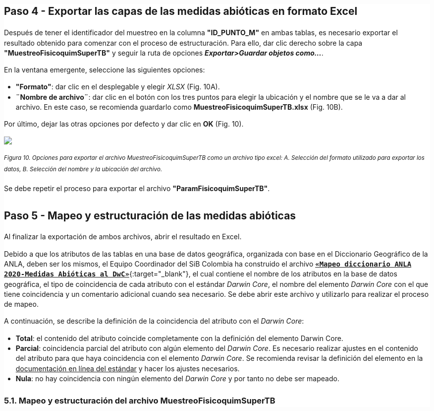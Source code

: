## Paso 4 - Exportar las capas de las medidas abióticas en formato Excel

Después de tener el identificador del muestreo en la columna **"ID_PUNTO_M"** en ambas tablas, es necesario exportar el resultado obtenido para comenzar con el proceso de estructuración. Para ello, dar clic derecho sobre la capa **"MuestreoFisicoquimSuperTB"** y seguir la ruta de opciones <span class="tag is-warning is-light"><b><i>Exportar>Guardar objetos como…</i></b></span>.

En la ventana emergente, seleccione  las siguientes opciones:
- **"Formato"**: dar  clic en el desplegable y elegir <span class="tag is-warning is-light"><i>XLSX</i></span> (Fig. 10A).
- **¨Nombre de archivo¨**: dar clic en el botón con los tres puntos para elegir la ubicación y el nombre que se le va a dar al archivo. En este caso, se recomienda guardarlo como <span class="tag is-light"><b>MuestreoFisicoquimSuperTB.xlsx</b></span> (Fig. 10B).

Por último, dejar las otras opciones por defecto y dar clic en <span class="tag is-warning is-light"><b>OK</b></span> (Fig. 10).


<img src="https://raw.githubusercontent.com/gbif/hp-colombian-biodiversity/master/comunidad/formacion/laboratorios/Repositorio_Imagenes/Lab_estructuracion-medidas-abioticas-base-de-datos-geografica/Fig10_C4Medidas_ExportarExcel.png" width=450>

<sup>_Figura 10. Opciones para exportar el archivo MuestreoFisicoquimSuperTB como un archivo tipo excel: A. Selección del formato utilizado para exportar los datos, B. Selección del nombre y la ubicación del archivo._</sup>

Se debe repetir el proceso para exportar el archivo **"ParamFisicoquimSuperTB"**.

## Paso 5 - Mapeo y estructuración de las medidas abióticas

Al finalizar la exportación de ambos archivos, abrir el resultado en Excel.

Debido a que los atributos  de las tablas en una base de datos geográfica, organizada con base en el Diccionario Geográfico de la ANLA, deben ser los mismos, el Equipo Coordinador del SiB Colombia ha construido el archivo [<FONT FACE="monospace"><b>«Mapeo diccionario ANLA 2020-Medidas Abióticas al DwC»</b></FONT>](https://docs.google.com/spreadsheets/d/1xS28Pwx6INx14Fag1-UXghLrvawb92KUQYcIfl4wf-M/edit#gid=1102842752){:target="_blank"}, el cual contiene el nombre de los atributos en la base de datos geográfica, el tipo de  coincidencia de cada atributo con el estándar _Darwin Core_, el nombre del elemento _Darwin Core_ con el que tiene coincidencia y un comentario adicional cuando sea necesario. Se debe abrir este archivo y utilizarlo para realizar el proceso de mapeo.

A continuación, se describe la definición de la coincidencia del atributo con el _Darwin Core_:

- **Total**: el contenido del atributo coincide completamente con la definición del elemento Darwin Core.
- **Parcial**:  coincidencia parcial del atributo con algún elemento del _Darwin Core_. Es necesario realizar ajustes en el contenido del atributo para que haya coincidencia con el elemento _Darwin Core_. Se recomienda revisar la definición del elemento en la [documentación en línea del estándar](https://biodiversidad.co/elementos-darwin-core) y hacer los ajustes necesarios.
- **Nula**: no hay coincidencia con ningún elemento del _Darwin Core_ y por tanto no debe ser mapeado.

### 5.1. Mapeo y estructuración del archivo MuestreoFisicoquimSuperTB
